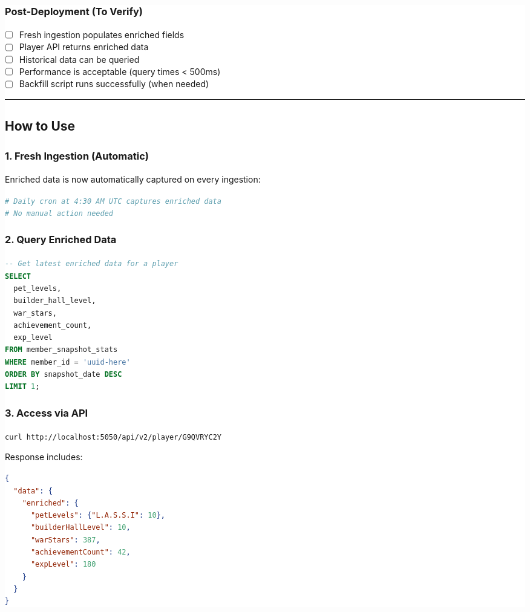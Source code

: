 ### Post-Deployment (To Verify)

- [ ] Fresh ingestion populates enriched fields
- [ ] Player API returns enriched data
- [ ] Historical data can be queried
- [ ] Performance is acceptable (query times < 500ms)
- [ ] Backfill script runs successfully (when needed)

---

## How to Use

### 1. Fresh Ingestion (Automatic)

Enriched data is now automatically captured on every ingestion:

```bash
# Daily cron at 4:30 AM UTC captures enriched data
# No manual action needed
```

### 2. Query Enriched Data

```sql
-- Get latest enriched data for a player
SELECT 
  pet_levels,
  builder_hall_level,
  war_stars,
  achievement_count,
  exp_level
FROM member_snapshot_stats
WHERE member_id = 'uuid-here'
ORDER BY snapshot_date DESC
LIMIT 1;
```

### 3. Access via API

```bash
curl http://localhost:5050/api/v2/player/G9QVRYC2Y
```

Response includes:
```json
{
  "data": {
    "enriched": {
      "petLevels": {"L.A.S.S.I": 10},
      "builderHallLevel": 10,
      "warStars": 387,
      "achievementCount": 42,
      "expLevel": 180
    }
  }
}
```

